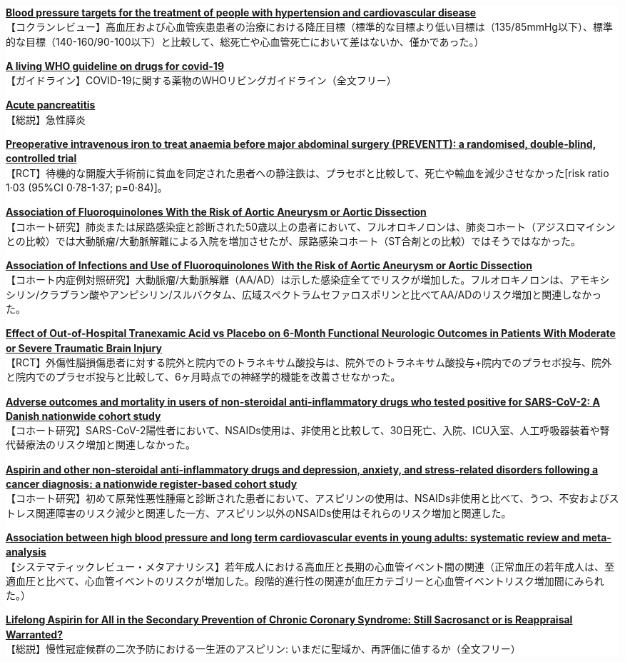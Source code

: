 [**Blood pressure targets for the treatment of people with hypertension and cardiovascular disease**](https://pubmed.ncbi.nlm.nih.gov/32905623/)  
【コクランレビュー】高血圧および心血管疾患患者の治療における降圧目標（標準的な目標より低い目標は（135/85mmHg以下）、標準的な目標（140-160/90-100以下）と比較して、総死亡や心血管死亡において差はないか、僅かであった。）

[**A living WHO guideline on drugs for covid-19**](https://pubmed.ncbi.nlm.nih.gov/32887691/)  
【ガイドライン】COVID-19に関する薬物のWHOリビングガイドライン（全文フリー）

[**Acute pancreatitis**](https://pubmed.ncbi.nlm.nih.gov/32891214/)  
【総説】急性膵炎

[**Preoperative intravenous iron to treat anaemia before major abdominal surgery (PREVENTT): a randomised, double-blind, controlled trial**](https://pubmed.ncbi.nlm.nih.gov/32896294/)  
【RCT】待機的な開腹大手術前に貧血を同定された患者への静注鉄は、プラセボと比較して、死亡や輸血を減少させなかった[risk ratio 1·03 (95%CI 0·78-1·37; p=0·84)]。

[**Association of Fluoroquinolones With the Risk of Aortic Aneurysm or Aortic Dissection**](https://pubmed.ncbi.nlm.nih.gov/32897307/)  
【コホート研究】肺炎または尿路感染症と診断された50歳以上の患者において、フルオロキノロンは、肺炎コホート（アジスロマイシンとの比較）では大動脈瘤/大動脈解離による入院を増加させたが、尿路感染コホート（ST合剤との比較）ではそうではなかった。

[**Association of Infections and Use of Fluoroquinolones With the Risk of Aortic Aneurysm or Aortic Dissection**](https://pubmed.ncbi.nlm.nih.gov/32897358/)  
【コホート内症例対照研究】大動脈瘤/大動脈解離（AA/AD）は示した感染症全てでリスクが増加した。フルオロキノロンは、アモキシシリン/クラブラン酸やアンピシリン/スルバクタム、広域スペクトラムセファロスポリンと比べてAA/ADのリスク増加と関連しなかった。

[**Effect of Out-of-Hospital Tranexamic Acid vs Placebo on 6-Month Functional Neurologic Outcomes in Patients With Moderate or Severe Traumatic Brain Injury**](https://pubmed.ncbi.nlm.nih.gov/32897344/)  
【RCT】外傷性脳損傷患者に対する院外と院内でのトラネキサム酸投与は、院外でのトラネキサム酸投与+院内でのプラセボ投与、院外と院内でのプラセボ投与と比較して、6ヶ月時点での神経学的機能を改善させなかった。

[**Adverse outcomes and mortality in users of non-steroidal anti-inflammatory drugs who tested positive for SARS-CoV-2: A Danish nationwide cohort study**](https://pubmed.ncbi.nlm.nih.gov/32898149/)  
【コホート研究】SARS-CoV-2陽性者において、NSAIDs使用は、非使用と比較して、30日死亡、入院、ICU入室、人工呼吸器装着や腎代替療法のリスク増加と関連しなかった。

[**Aspirin and other non-steroidal anti-inflammatory drugs and depression, anxiety, and stress-related disorders following a cancer diagnosis: a nationwide register-based cohort study**](https://pubmed.ncbi.nlm.nih.gov/32900363/)  
【コホート研究】初めて原発性悪性腫瘍と診断された患者において、アスピリンの使用は、NSAIDs非使用と比べて、うつ、不安およびストレス関連障害のリスク減少と関連した一方、アスピリン以外のNSAIDs使用はそれらのリスク増加と関連した。

[**Association between high blood pressure and long term cardiovascular events in young adults: systematic review and meta-analysis**](https://pubmed.ncbi.nlm.nih.gov/32907799/)  
【システマティックレビュー・メタアナリシス】若年成人における高血圧と長期の心血管イベント間の関連（正常血圧の若年成人は、至適血圧と比べて、心血管イベントのリスクが増加した。段階的進行性の関連が血圧カテゴリーと心血管イベントリスク増加間にみられた。）

[**Lifelong Aspirin for All in the Secondary Prevention of Chronic Coronary Syndrome: Still Sacrosanct or is Reappraisal Warranted?**](https://pubmed.ncbi.nlm.nih.gov/32886529/)  
【総説】慢性冠症候群の二次予防における一生涯のアスピリン: いまだに聖域か、再評価に値するか（全文フリー）